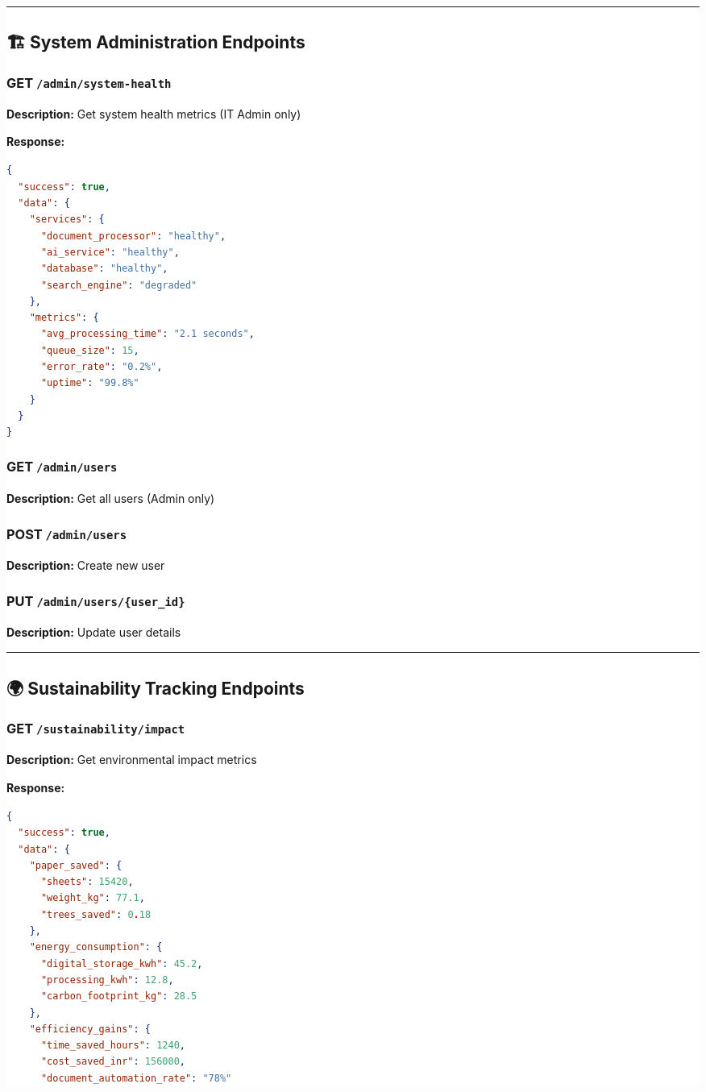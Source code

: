 
---

## 🏗️ System Administration Endpoints

### GET `/admin/system-health`
**Description:** Get system health metrics (IT Admin only)

**Response:**
```json
{
  "success": true,
  "data": {
    "services": {
      "document_processor": "healthy",
      "ai_service": "healthy",
      "database": "healthy",
      "search_engine": "degraded"
    },
    "metrics": {
      "avg_processing_time": "2.1 seconds",
      "queue_size": 15,
      "error_rate": "0.2%",
      "uptime": "99.8%"
    }
  }
}
```

### GET `/admin/users`
**Description:** Get all users (Admin only)

### POST `/admin/users`
**Description:** Create new user

### PUT `/admin/users/{user_id}`
**Description:** Update user details

---

## 🌍 Sustainability Tracking Endpoints

### GET `/sustainability/impact`
**Description:** Get environmental impact metrics

**Response:**
```json
{
  "success": true,
  "data": {
    "paper_saved": {
      "sheets": 15420,
      "weight_kg": 77.1,
      "trees_saved": 0.18
    },
    "energy_consumption": {
      "digital_storage_kwh": 45.2,
      "processing_kwh": 12.8,
      "carbon_footprint_kg": 28.5
    },
    "efficiency_gains": {
      "time_saved_hours": 1240,
      "cost_saved_inr": 156000,
      "document_automation_rate": "78%"
```